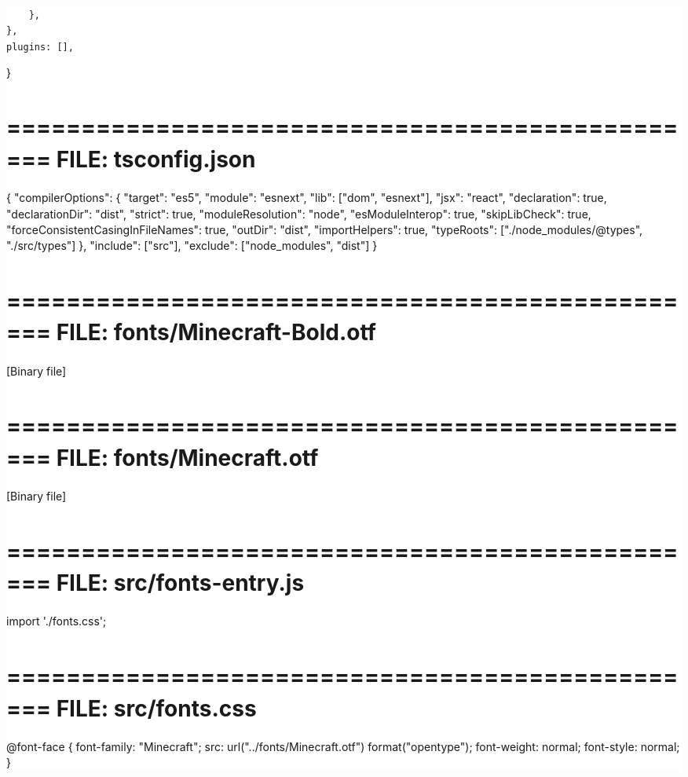         },
    },
    plugins: [],
}


================================================
FILE: tsconfig.json
================================================
{
  "compilerOptions": {
    "target": "es5",
    "module": "esnext",
    "lib": ["dom", "esnext"],
    "jsx": "react",
    "declaration": true,
    "declarationDir": "dist",
    "strict": true,
    "moduleResolution": "node",
    "esModuleInterop": true,
    "skipLibCheck": true,
    "forceConsistentCasingInFileNames": true,
    "outDir": "dist",
    "importHelpers": true,
    "typeRoots": ["./node_modules/@types", "./src/types"]
  },
  "include": ["src"],
  "exclude": ["node_modules", "dist"]
}



================================================
FILE: fonts/Minecraft-Bold.otf
================================================
[Binary file]


================================================
FILE: fonts/Minecraft.otf
================================================
[Binary file]


================================================
FILE: src/fonts-entry.js
================================================
import './fonts.css';



================================================
FILE: src/fonts.css
================================================
@font-face {
  font-family: "Minecraft";
  src: url("../fonts/Minecraft.otf") format("opentype");
  font-weight: normal;
  font-style: normal;
}
